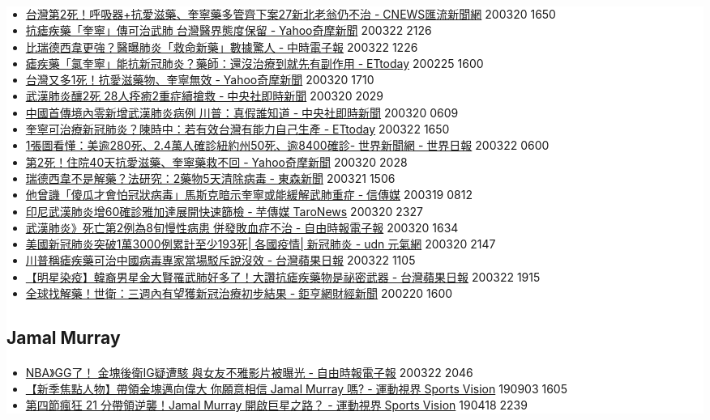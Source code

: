 - [台灣第2死！呼吸器+抗愛滋藥、奎寧藥多管齊下案27新北老翁仍不治 - CNEWS匯流新聞網](https://cnews.com.tw/003200320a07/ "台灣第2死！呼吸器+抗愛滋藥、奎寧藥多管齊下案27新北老翁仍不治 - CNEWS匯流新聞網") 200320 1650
- [抗瘧疾藥「奎寧」傳可治武肺 台灣醫界態度保留 - Yahoo奇摩新聞](https://tw.news.yahoo.com/%E6%8A%97%E7%98%A7%E7%96%BE%E8%97%A5-%E5%A5%8E%E5%AF%A7-%E5%82%B3%E5%8F%AF%E6%B2%BB%E6%AD%A6%E8%82%BA-%E5%8F%B0%E7%81%A3%E9%86%AB%E7%95%8C%E6%85%8B%E5%BA%A6%E4%BF%9D%E7%95%99-132613637.html "抗瘧疾藥「奎寧」傳可治武肺 台灣醫界態度保留 - Yahoo奇摩新聞") 200322 2126
- [比瑞德西韋更強？醫曝肺炎「救命新藥」數據驚人 - 中時電子報](https://www.chinatimes.com/realtimenews/20200322001780-260405?ctrack=mo_main_rtime_p01 "比瑞德西韋更強？醫曝肺炎「救命新藥」數據驚人 - 中時電子報") 200322 1226
- [瘧疾藥「氯奎寧」能抗新冠肺炎？藥師：還沒治療到就先有副作用 - ETtoday](https://health.ettoday.net/news/1653308 "瘧疾藥「氯奎寧」能抗新冠肺炎？藥師：還沒治療到就先有副作用 - ETtoday") 200225 1600
- [台灣又多1死！抗愛滋藥物、奎寧無效 - Yahoo奇摩新聞](https://tw.news.yahoo.com/%E5%8F%B0%E7%81%A3%E5%8F%88%E5%A4%9A1%E6%AD%BB-%E6%8A%97%E6%84%9B%E6%BB%8B%E8%97%A5%E7%89%A9-%E5%A5%8E%E5%AF%A7%E7%84%A1%E6%95%88-084532695.html "台灣又多1死！抗愛滋藥物、奎寧無效 - Yahoo奇摩新聞") 200320 1710
- [武漢肺炎釀2死 28人痊癒2重症續搶救 - 中央社即時新聞](https://www.cna.com.tw/news/firstnews/202003200354.aspx "武漢肺炎釀2死 28人痊癒2重症續搶救 - 中央社即時新聞") 200320 2029
- [中國首傳境內零新增武漢肺炎病例 川普：真假誰知道 - 中央社即時新聞](https://www.cna.com.tw/news/firstnews/202003200010.aspx "中國首傳境內零新增武漢肺炎病例 川普：真假誰知道 - 中央社即時新聞") 200320 0609
- [奎寧可治療新冠肺炎？陳時中：若有效台灣有能力自己生產 - ETtoday](https://www.ettoday.net/news/20200322/1673840.htm "奎寧可治療新冠肺炎？陳時中：若有效台灣有能力自己生產 - ETtoday") 200322 1650
- [1張圖看懂：美逾280死、2.4萬人確診紐約州50死、逾8400確診- 世界新聞網 - 世界日報](https://www.worldjournal.com/6841803/article-1%E5%BC%B5%E5%9C%96%E7%9C%8B%E5%85%A8%E7%BE%8E%E7%96%AB%E6%83%85%EF%BC%9A%E6%AD%BB%E4%BA%A1%E9%80%BE205%E4%BE%8B%E3%80%81%E7%A2%BA%E8%A8%BA%E9%80%BE1-4%E8%90%AC-%E7%B4%90%E7%B4%84%E5%B8%82%E9%80%BE36/ "1張圖看懂：美逾280死、2.4萬人確診紐約州50死、逾8400確診- 世界新聞網 - 世界日報") 200322 0600
- [第2死！住院40天抗愛滋藥、奎寧藥救不回 - Yahoo奇摩新聞](https://tw.news.yahoo.com/%E7%AC%AC2%E6%AD%BB-%E4%BD%8F%E9%99%A240%E5%A4%A9%E6%8A%97%E6%84%9B%E6%BB%8B%E8%97%A5-%E5%A5%8E%E5%AF%A7%E8%97%A5%E6%95%91%E4%B8%8D%E5%9B%9E-122802731.html "第2死！住院40天抗愛滋藥、奎寧藥救不回 - Yahoo奇摩新聞") 200320 2028
- [瑞德西韋不是解藥？法研究：2藥物5天清除病毒 - 東森新聞](https://news.ebc.net.tw/news/world/202066 "瑞德西韋不是解藥？法研究：2藥物5天清除病毒 - 東森新聞") 200321 1506
- [他曾譏「傻瓜才會怕冠狀病毒」馬斯克暗示奎寧或能緩解武肺重症 - 信傳媒](https://www.cmmedia.com.tw/home/articles/20382 "他曾譏「傻瓜才會怕冠狀病毒」馬斯克暗示奎寧或能緩解武肺重症 - 信傳媒") 200319 0812
- [印尼武漢肺炎增60確診雅加達展開快速篩檢 - 芋傳媒 TaroNews](https://living.taronews.tw/2020/03/20/641172/ "印尼武漢肺炎增60確診雅加達展開快速篩檢 - 芋傳媒 TaroNews") 200320 2327
- [武漢肺炎》死亡第2例為8旬慢性病患 併發敗血症不治 - 自由時報電子報](https://news.ltn.com.tw/news/life/breakingnews/3106975 "武漢肺炎》死亡第2例為8旬慢性病患 併發敗血症不治 - 自由時報電子報") 200320 1634
- [美國新冠肺炎突破1萬3000例累計至少193死| 各國疫情| 新冠肺炎 - udn 元氣網](https://health.udn.com/health/story/121029/4431304 "美國新冠肺炎突破1萬3000例累計至少193死| 各國疫情| 新冠肺炎 - udn 元氣網") 200320 2147
- [川普稱瘧疾藥可治中國病毒專家當場駁斥說沒效 - 台灣蘋果日報](https://tw.appledaily.com/international/20200322/WEDFIXH3T2HQQEIIGK5TBOTS4E/ "川普稱瘧疾藥可治中國病毒專家當場駁斥說沒效 - 台灣蘋果日報") 200322 1105
- [【明星染疫】韓裔男星金大賢罹武肺好多了！大讚抗瘧疾藥物是祕密武器 - 台灣蘋果日報](https://tw.appledaily.com/entertainment/20200322/RGHCMTLSFXYTPBHRIRKXGPWUW4/ "【明星染疫】韓裔男星金大賢罹武肺好多了！大讚抗瘧疾藥物是祕密武器 - 台灣蘋果日報") 200322 1915
- [全球找解藥！世衛：三週內有望獲新冠治療初步結果 - 鉅亨網財經新聞](https://m.cnyes.com/news/id/4444886 "全球找解藥！世衛：三週內有望獲新冠治療初步結果 - 鉅亨網財經新聞") 200220 1600

## Jamal Murray


- [NBA》GG了！ 金塊後衛IG疑遭駭 與女友不雅影片被曝光 - 自由時報電子報](https://sports.ltn.com.tw/news/breakingnews/3108877 "NBA》GG了！ 金塊後衛IG疑遭駭 與女友不雅影片被曝光 - 自由時報電子報") 200322 2046
- [【新季焦點人物】帶領金塊邁向偉大 你願意相信 Jamal Murray 嗎? - 運動視界 Sports Vision](https://www.sportsv.net/articles/66609 "【新季焦點人物】帶領金塊邁向偉大 你願意相信 Jamal Murray 嗎? - 運動視界 Sports Vision") 190903 1605
- [第四節瘋狂 21 分帶領逆襲！Jamal Murray 開啟巨星之路？ - 運動視界 Sports Vision](https://www.sportsv.net/articles/61925 "第四節瘋狂 21 分帶領逆襲！Jamal Murray 開啟巨星之路？ - 運動視界 Sports Vision") 190418 2239
